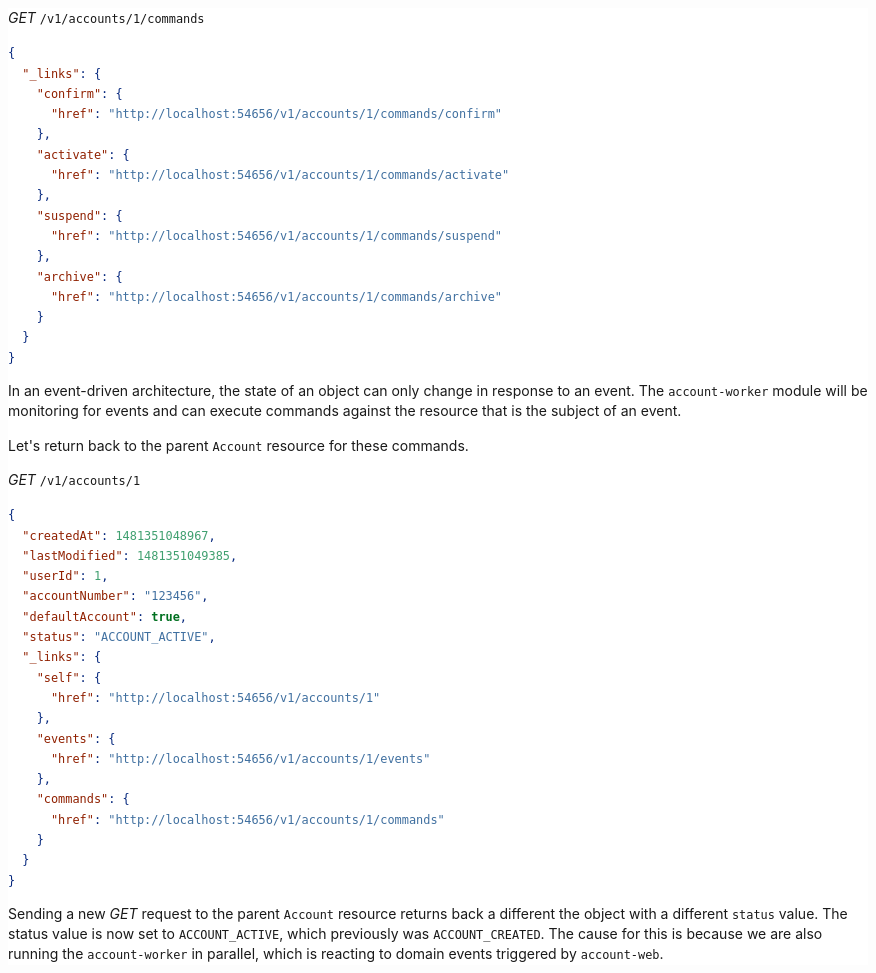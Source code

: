 _GET_ `/v1/accounts/1/commands`

```json
{
  "_links": {
    "confirm": {
      "href": "http://localhost:54656/v1/accounts/1/commands/confirm"
    },
    "activate": {
      "href": "http://localhost:54656/v1/accounts/1/commands/activate"
    },
    "suspend": {
      "href": "http://localhost:54656/v1/accounts/1/commands/suspend"
    },
    "archive": {
      "href": "http://localhost:54656/v1/accounts/1/commands/archive"
    }
  }
}
```

In an event-driven architecture, the state of an object can only change in response to an event. The `account-worker` module will be monitoring for events and can execute commands against the resource that is the subject of an event.

Let's return back to the parent `Account` resource for these commands.

_GET_ `/v1/accounts/1`

```json
{
  "createdAt": 1481351048967,
  "lastModified": 1481351049385,
  "userId": 1,
  "accountNumber": "123456",
  "defaultAccount": true,
  "status": "ACCOUNT_ACTIVE",
  "_links": {
    "self": {
      "href": "http://localhost:54656/v1/accounts/1"
    },
    "events": {
      "href": "http://localhost:54656/v1/accounts/1/events"
    },
    "commands": {
      "href": "http://localhost:54656/v1/accounts/1/commands"
    }
  }
}
```

Sending a new _GET_ request to the parent `Account` resource returns back a different the object with a different `status` value. The status value is now set to `ACCOUNT_ACTIVE`, which previously was `ACCOUNT_CREATED`. The cause for this is because we are also running the `account-worker` in parallel, which is reacting to domain events triggered by `account-web`.

